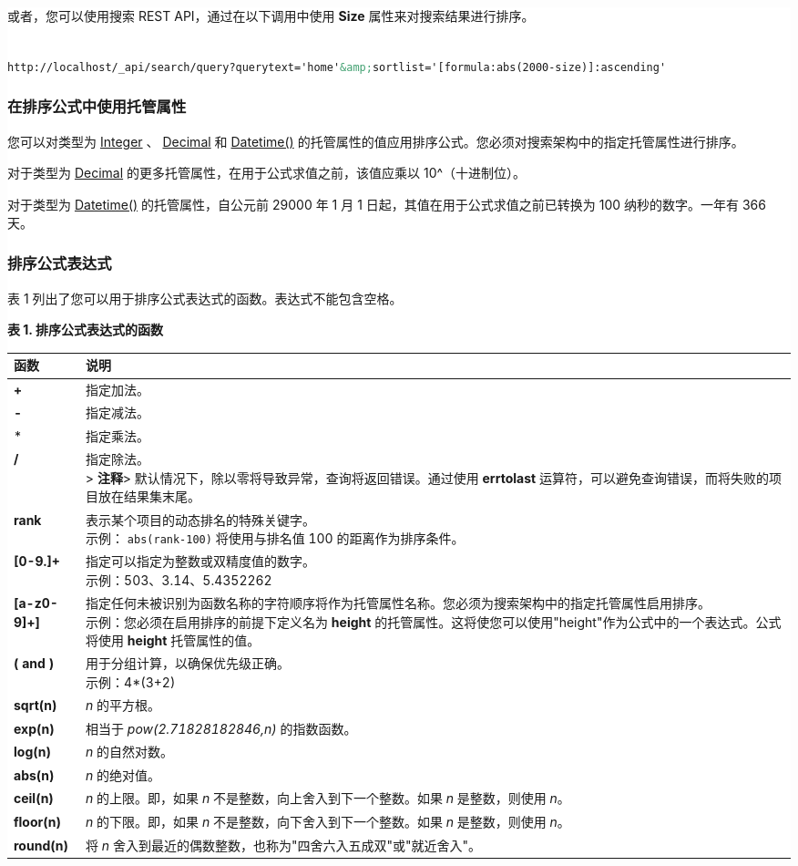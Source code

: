 或者，您可以使用搜索 REST API，通过在以下调用中使用 **Size** 属性来对搜索结果进行排序。
  
    
    



```HTML

http://localhost/_api/search/query?querytext='home'&amp;sortlist='[formula:abs(2000-size)]:ascending'

```


### 在排序公式中使用托管属性

您可以对类型为  [Integer](https://msdn.microsoft.com/library/Microsoft.Office.Server.Search.Administration.ManagedDataType.Integer.aspx) 、 [Decimal](https://msdn.microsoft.com/library/Microsoft.Office.Server.Search.Administration.ManagedDataType.Decimal.aspx) 和 [Datetime()](https://msdn.microsoft.com/library/Microsoft.Office.Server.Search.Administration.ManagedDataType.Datetime.aspx) 的托管属性的值应用排序公式。您必须对搜索架构中的指定托管属性进行排序。
  
    
    
对于类型为  [Decimal](https://msdn.microsoft.com/library/Microsoft.Office.Server.Search.Administration.ManagedDataType.Decimal.aspx) 的更多托管属性，在用于公式求值之前，该值应乘以 10^（十进制位）。
  
    
    
对于类型为  [Datetime()](https://msdn.microsoft.com/library/Microsoft.Office.Server.Search.Administration.ManagedDataType.Datetime.aspx) 的托管属性，自公元前 29000 年 1 月 1 日起，其值在用于公式求值之前已转换为 100 纳秒的数字。一年有 366 天。
  
    
    

### 排序公式表达式

表 1 列出了您可以用于排序公式表达式的函数。表达式不能包含空格。
  
    
    

**表 1. 排序公式表达式的函数**


|**函数**|**说明**|
|:-----|:-----|
|**+** <br/> |指定加法。  <br/> |
|**-** <br/> |指定减法。  <br/> |
|* <br/> |指定乘法。  <br/> |
|**/** <br/> |指定除法。  <br/> > **注释**> 默认情况下，除以零将导致异常，查询将返回错误。通过使用 **errtolast** 运算符，可以避免查询错误，而将失败的项目放在结果集末尾。          |
|**rank** <br/> |表示某个项目的动态排名的特殊关键字。  <br/> 示例： `abs(rank-100)` 将使用与排名值 100 的距离作为排序条件。 <br/> |
|**[0-9.]+** <br/> |指定可以指定为整数或双精度值的数字。  <br/> 示例：503、3.14、5.4352262  <br/> |
|**[a-z0-9]+]** <br/> |指定任何未被识别为函数名称的字符顺序将作为托管属性名称。您必须为搜索架构中的指定托管属性启用排序。  <br/> 示例：您必须在启用排序的前提下定义名为 **height** 的托管属性。这将使您可以使用"height"作为公式中的一个表达式。公式将使用 **height** 托管属性的值。 <br/> |
|**( and )** <br/> |用于分组计算，以确保优先级正确。  <br/> 示例：4*(3+2)  <br/> |
|**sqrt(n)** <br/> | _n_ 的平方根。 <br/> |
|**exp(n)** <br/> |相当于  *pow(2.71828182846,n)*  的指数函数。 <br/> |
|**log(n)** <br/> | _n_ 的自然对数。 <br/> |
|**abs(n)** <br/> | _n_ 的绝对值。 <br/> |
|**ceil(n)** <br/> | _n_ 的上限。即，如果 _n_ 不是整数，向上舍入到下一个整数。如果 _n_ 是整数，则使用 _n_。  <br/> |
|**floor(n)** <br/> | _n_ 的下限。即，如果 _n_ 不是整数，向下舍入到下一个整数。如果 _n_ 是整数，则使用 _n_。  <br/> |
|**round(n)** <br/> |将  _n_ 舍入到最近的偶数整数，也称为"四舍六入五成双"或"就近舍入"。 <br/> |